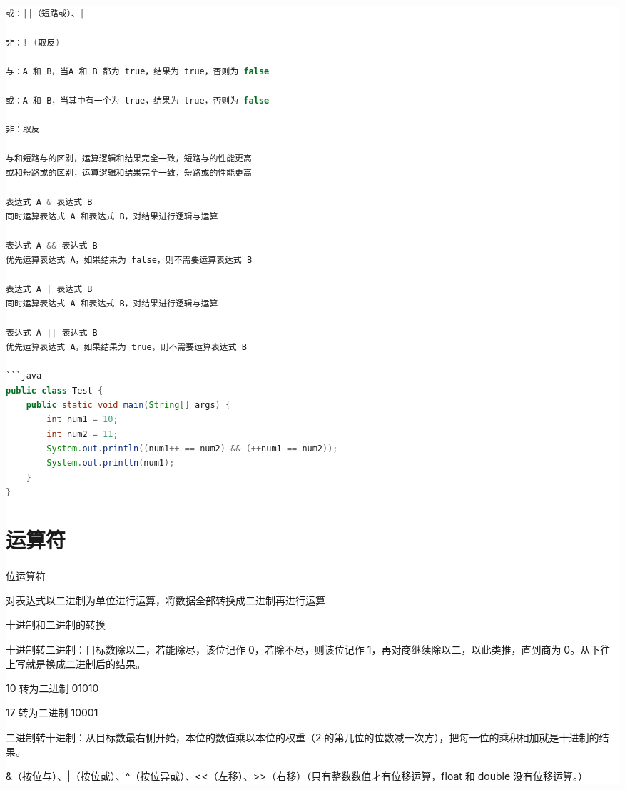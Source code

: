 ````java
或：||（短路或）、|

非：! (取反)

与：A 和 B，当A 和 B 都为 true，结果为 true，否则为 false

或：A 和 B，当其中有一个为 true，结果为 true，否则为 false

非：取反

与和短路与的区别，运算逻辑和结果完全一致，短路与的性能更高
或和短路或的区别，运算逻辑和结果完全一致，短路或的性能更高

表达式 A & 表达式 B
同时运算表达式 A 和表达式 B，对结果进行逻辑与运算

表达式 A && 表达式 B
优先运算表达式 A，如果结果为 false，则不需要运算表达式 B

表达式 A | 表达式 B
同时运算表达式 A 和表达式 B，对结果进行逻辑与运算

表达式 A || 表达式 B
优先运算表达式 A，如果结果为 true，则不需要运算表达式 B

```java
public class Test {
    public static void main(String[] args) {
        int num1 = 10;
        int num2 = 11;
        System.out.println((num1++ == num2) && (++num1 == num2));
        System.out.println(num1);
    }
}
````

# 运算符

位运算符

对表达式以二进制为单位进行运算，将数据全部转换成二进制再进行运算

十进制和二进制的转换

十进制转二进制：目标数除以二，若能除尽，该位记作 0，若除不尽，则该位记作 1，再对商继续除以二，以此类推，直到商为 0。从下往上写就是换成二进制后的结果。

10 转为二进制 01010

17 转为二进制 10001

二进制转十进制：从目标数最右侧开始，本位的数值乘以本位的权重（2 的第几位的位数减一次方），把每一位的乘积相加就是十进制的结果。

&（按位与）、|（按位或）、^（按位异或）、<<（左移）、>>（右移）（只有整数数值才有位移运算，float 和 double 没有位移运算。）
